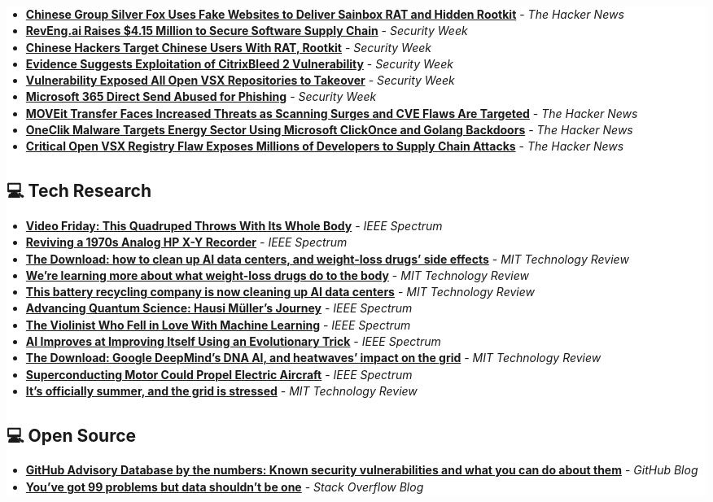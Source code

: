 - **[Chinese Group Silver Fox Uses Fake Websites to Deliver Sainbox RAT and Hidden Rootkit](https://thehackernews.com/2025/06/chinese-group-silver-fox-uses-fake.html)** - *The Hacker News*
- **[RevEng.ai Raises $4.15 Million to Secure Software Supply Chain](https://www.securityweek.com/reveng-ai-raises-4-15-million-to-secure-software-supply-chain/)** - *Security Week*
- **[Chinese Hackers Target Chinese Users With RAT, Rootkit](https://www.securityweek.com/chinese-hackers-target-chinese-users-with-rat-rootkit/)** - *Security Week*
- **[Evidence Suggests Exploitation of CitrixBleed 2 Vulnerability](https://www.securityweek.com/evidence-suggests-exploitation-of-citrixbleed-2-vulnerability/)** - *Security Week*
- **[Vulnerability Exposed All Open VSX Repositories to Takeover](https://www.securityweek.com/vulnerability-exposed-all-open-vsx-repositories-to-takeover/)** - *Security Week*
- **[Microsoft 365 Direct Send Abused for Phishing](https://www.securityweek.com/microsoft-365-direct-send-abused-for-phishing/)** - *Security Week*
- **[MOVEit Transfer Faces Increased Threats as Scanning Surges and CVE Flaws Are Targeted](https://thehackernews.com/2025/06/moveit-transfer-faces-increased-threats.html)** - *The Hacker News*
- **[OneClik Malware Targets Energy Sector Using Microsoft ClickOnce and Golang Backdoors](https://thehackernews.com/2025/06/oneclik-malware-targets-energy-sector.html)** - *The Hacker News*
- **[Critical Open VSX Registry Flaw Exposes Millions of Developers to Supply Chain Attacks](https://thehackernews.com/2025/06/critical-open-vsx-registry-flaw-exposes.html)** - *The Hacker News*

## 💻 Tech Research

- **[Video Friday: This Quadruped Throws With Its Whole Body](https://spectrum.ieee.org/robot-arm-thrower)** - *IEEE Spectrum*
- **[Reviving a 1970s Analog HP X-Y Recorder](https://spectrum.ieee.org/reviving-vintage-x-y-recorder)** - *IEEE Spectrum*
- **[The Download: how to clean up AI data centers, and weight-loss drugs’ side effects](https://www.technologyreview.com/2025/06/27/1119432/the-download-how-to-clean-up-ai-data-centers-and-weight-loss-drugs-side-effects/)** - *MIT Technology Review*
- **[We’re learning more about what weight-loss drugs do to the body](https://www.technologyreview.com/2025/06/27/1119385/were-learning-more-about-what-weight-loss-drugs-do-to-the-body/)** - *MIT Technology Review*
- **[This battery recycling company is now cleaning up AI data centers](https://www.technologyreview.com/2025/06/26/1119402/this-battery-recycling-company-is-now-cleaning-up-ai-data-centers/)** - *MIT Technology Review*
- **[Advancing Quantum Science: Hausi Müller’s Journey](https://spectrum.ieee.org/ieee-quantum-computing-hausi-muller)** - *IEEE Spectrum*
- **[The Violinist Who Fell in Love With Machine Learning](https://spectrum.ieee.org/violinist-to-software-engineer)** - *IEEE Spectrum*
- **[AI Improves at Improving Itself Using an Evolutionary Trick](https://spectrum.ieee.org/evolutionary-ai-coding-agents)** - *IEEE Spectrum*
- **[The Download: Google DeepMind’s DNA AI, and heatwaves’ impact on the grid](https://www.technologyreview.com/2025/06/26/1119379/the-download-google-deepminds-dna-ai-and-heatwaves-impact-on-the-grid/)** - *MIT Technology Review*
- **[Superconducting Motor Could Propel Electric Aircraft](https://spectrum.ieee.org/electric-aircraft-motor-hinetics)** - *IEEE Spectrum*
- **[It’s officially summer, and the grid is stressed](https://www.technologyreview.com/2025/06/26/1119358/summer-grid-ai-air-conditioning/)** - *MIT Technology Review*

## 💻 Open Source

- **[GitHub Advisory Database by the numbers: Known security vulnerabilities and what you can do about them](https://github.blog/security/github-advisory-database-by-the-numbers-known-security-vulnerabilities-and-what-you-can-do-about-them/)** - *GitHub Blog*
- **[You’ve got 99 problems but data shouldn’t be one](https://stackoverflow.blog/2025/06/27/you-ve-got-99-problems-but-data-shouldn-t-be-one/)** - *Stack Overflow Blog*
